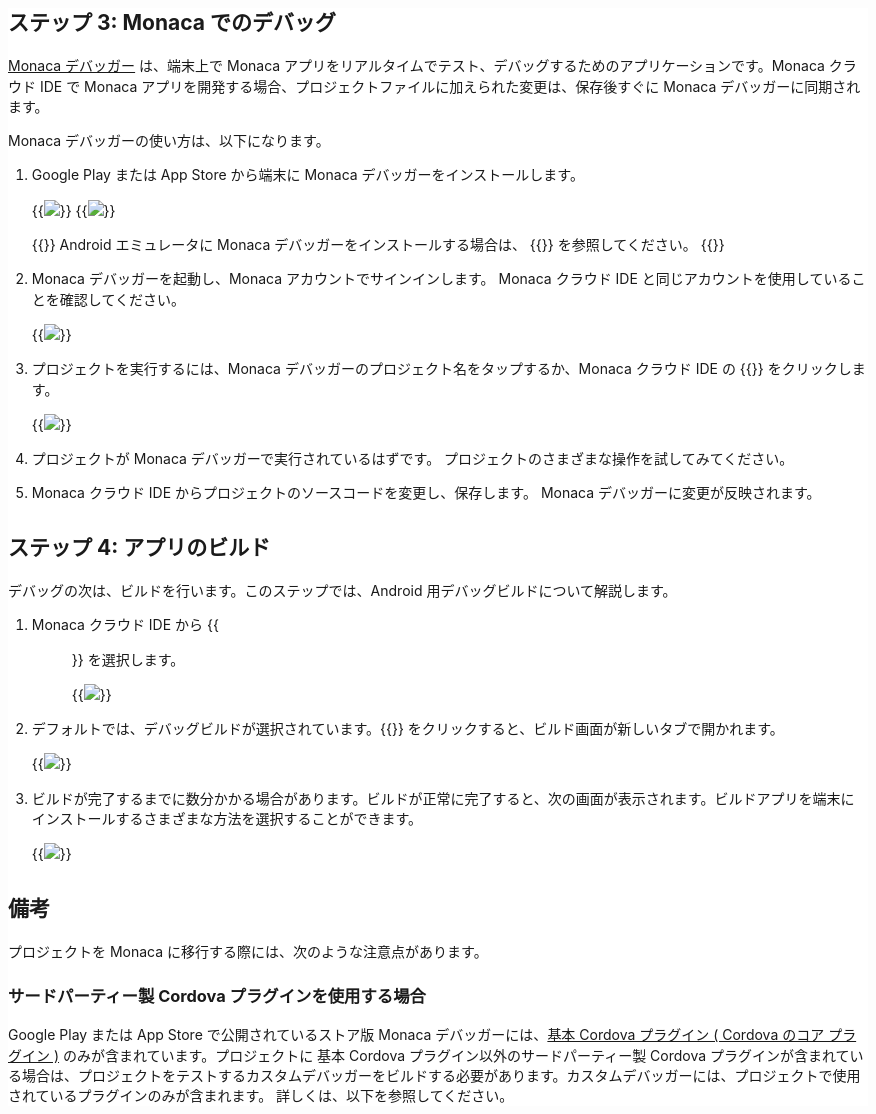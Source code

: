 ## ステップ 3: Monaca でのデバッグ

[Monaca デバッガー](/ja/products_guide/debugger/) は、端末上で Monaca アプリをリアルタイムでテスト、デバッグするためのアプリケーションです。Monaca クラウド IDE で Monaca アプリを開発する場合、プロジェクトファイルに加えられた変更は、保存後すぐに Monaca デバッガーに同期されます。

Monaca デバッガーの使い方は、以下になります。

1. Google Play または App Store から端末に Monaca デバッガーをインストールします。

    {{<img src="/images/monaca_ide/tutorial/testing_debugging/App_Store.jpg" width="100" link="https://itunes.apple.com/us/app/monaca/id550941371?mt=8">}}
    {{<img src="/images/monaca_ide/tutorial/testing_debugging/Google_play.png" width="100" link="https://play.google.com/store/apps/details?id=mobi.monaca.debugger&hl=en">}}

    {{<note>}}
        Android エミュレータに Monaca デバッガーをインストールする場合は、 {{<link href="/ja/products_guide/debugger/installation/debugger_emulator/" title="Android エミュレーター向け Monaca デバッガー">}} を参照してください。
    {{</note>}}

2. Monaca デバッガーを起動し、Monaca アカウントでサインインします。 Monaca クラウド IDE と同じアカウントを使用していることを確認してください。

    {{<img src="/images/monaca_ide/manual/5.png" width="350px">}}

3. プロジェクトを実行するには、Monaca デバッガーのプロジェクト名をタップするか、Monaca クラウド IDE の {{<guilabel name="実機で実行">}} をクリックします。

    {{<img src="/images/monaca_ide/manual/6.png" width="350px">}}

4. プロジェクトが Monaca デバッガーで実行されているはずです。 プロジェクトのさまざまな操作を試してみてください。

5. Monaca クラウド IDE からプロジェクトのソースコードを変更し、保存します。 Monaca デバッガーに変更が反映されます。

## ステップ 4: アプリのビルド

デバッグの次は、ビルドを行います。このステップでは、Android 用デバッグビルドについて解説します。

1. Monaca クラウド IDE から {{<menu menu1="ビルド" menu2="Androidアプリのビルド">}} を選択します。

    {{<img src="/images/monaca_ide/manual/7.png">}}

2. デフォルトでは、デバッグビルドが選択されています。{{<guilabel name="ビルドを開始する">}} をクリックすると、ビルド画面が新しいタブで開かれます。

    {{<img src="/images/monaca_ide/manual/8.png">}}

3. ビルドが完了するまでに数分かかる場合があります。ビルドが正常に完了すると、次の画面が表示されます。ビルドアプリを端末にインストールするさまざまな方法を選択することができます。

    {{<img src="/images/monaca_ide/manual/9.png">}}


## 備考

プロジェクトを Monaca に移行する際には、次のような注意点があります。

### サードパーティー製 Cordova プラグインを使用する場合

Google Play または App Store で公開されているストア版 Monaca デバッガーには、[基本 Cordova プラグイン ( Cordova のコア プラグイン )](/ja/reference/cordova_6.5/) のみが含まれています。プロジェクトに 基本 Cordova プラグイン以外のサードパーティー製 Cordova プラグインが含まれている場合は、プロジェクトをテストするカスタムデバッガーをビルドする必要があります。カスタムデバッガーには、プロジェクトで使用されているプラグインのみが含まれます。 詳しくは、以下を参照してください。
